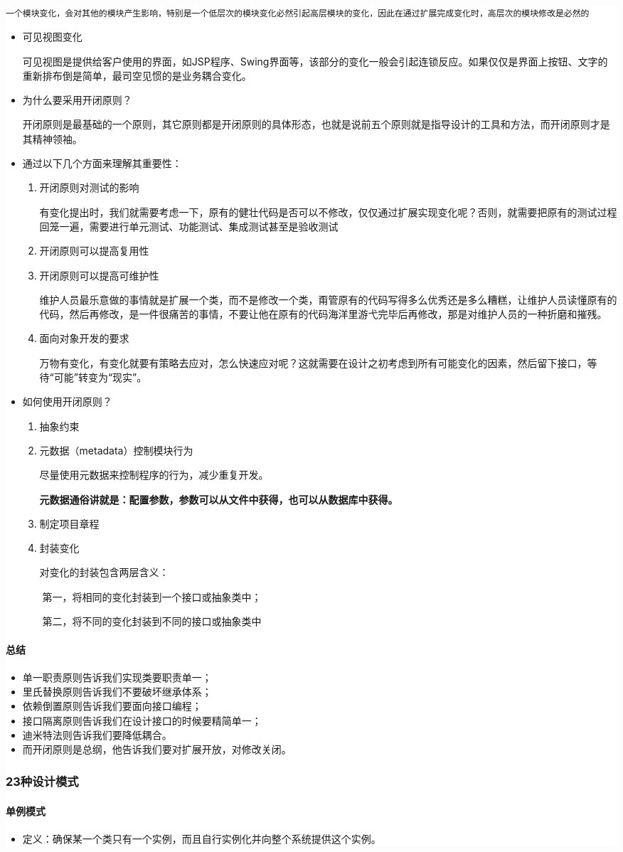     一个模块变化，会对其他的模块产生影响，特别是一个低层次的模块变化必然引起高层模块的变化，因此在通过扩展完成变化时，高层次的模块修改是必然的

  - 可见视图变化

    可见视图是提供给客户使用的界面，如JSP程序、Swing界面等，该部分的变化一般会引起连锁反应。如果仅仅是界面上按钮、文字的重新排布倒是简单，最司空见惯的是业务耦合变化。

- 为什么要采用开闭原则？

  开闭原则是最基础的一个原则，其它原则都是开闭原则的具体形态，也就是说前五个原则就是指导设计的工具和方法，而开闭原则才是其精神领袖。

- 通过以下几个方面来理解其重要性：

  1. 开闭原则对测试的影响

     有变化提出时，我们就需要考虑一下，原有的健壮代码是否可以不修改，仅仅通过扩展实现变化呢？否则，就需要把原有的测试过程回笼一遍，需要进行单元测试、功能测试、集成测试甚至是验收测试

  2. 开闭原则可以提高复用性

  3. 开闭原则可以提高可维护性

     维护人员最乐意做的事情就是扩展一个类，而不是修改一个类，甭管原有的代码写得多么优秀还是多么糟糕，让维护人员读懂原有的代码，然后再修改，是一件很痛苦的事情，不要让他在原有的代码海洋里游弋完毕后再修改，那是对维护人员的一种折磨和摧残。

  4. 面向对象开发的要求

     万物有变化，有变化就要有策略去应对，怎么快速应对呢？这就需要在设计之初考虑到所有可能变化的因素，然后留下接口，等待“可能”转变为“现实”。

- 如何使用开闭原则？

  1. 抽象约束

  2. 元数据（metadata）控制模块行为

     尽量使用元数据来控制程序的行为，减少重复开发。

     **元数据通俗讲就是：配置参数，参数可以从文件中获得，也可以从数据库中获得。**

  3. 制定项目章程

  4. 封装变化

     对变化的封装包含两层含义：

     ​	第一，将相同的变化封装到一个接口或抽象类中；

     ​	第二，将不同的变化封装到不同的接口或抽象类中

#### 总结

- 单一职责原则告诉我们实现类要职责单一；
- 里氏替换原则告诉我们不要破坏继承体系；
- 依赖倒置原则告诉我们要面向接口编程；
- 接口隔离原则告诉我们在设计接口的时候要精简单一；
- 迪米特法则告诉我们要降低耦合。
- 而开闭原则是总纲，他告诉我们要对扩展开放，对修改关闭。

### 23种设计模式

#### 单例模式

- 定义：确保某一个类只有一个实例，而且自行实例化并向整个系统提供这个实例。
